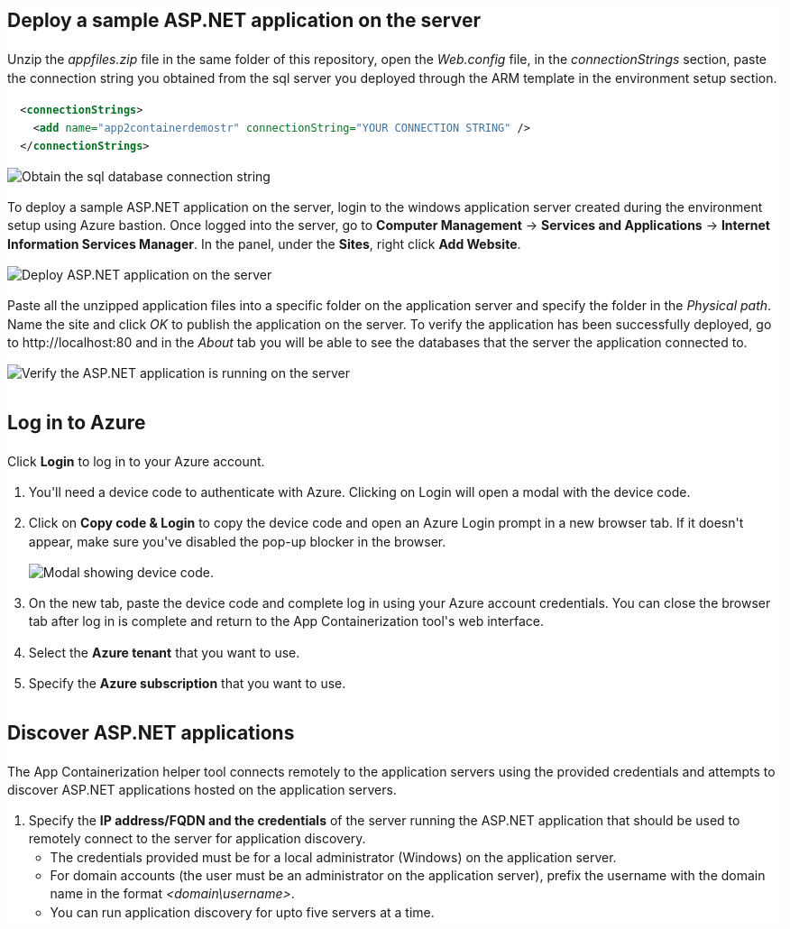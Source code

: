## Deploy a sample ASP.NET application on the server

Unzip the *appfiles.zip* file in the same folder of this repository, open the *Web.config* file, in the *connectionStrings* section, paste the connection string you obtained from the sql server you deployed through the ARM template in the environment setup section.

```xml
  <connectionStrings>
    <add name="app2containerdemostr" connectionString="YOUR CONNECTION STRING" />
  </connectionStrings>
```
![Obtain the sql database connection string](../media/db-connectionstring.png)

To deploy a sample ASP.NET application on the server, login to the windows application server created during the environment setup using Azure bastion. Once logged into the server, go to **Computer Management** -> **Services and Applications** -> **Internet Information Services Manager**. In the panel, under the **Sites**, right click **Add Website**.

![Deploy ASP.NET application on the server](../media/aspnet-publish.png)

Paste all the unzipped application files into a specific folder on the application server and specify the folder in the *Physical path*. Name the site and click *OK* to publish the application on the server. To verify the application has been successfully deployed, go to http://localhost:80 and in the *About* tab you will be able to see the databases that the server the application connected to.

![Verify the ASP.NET application is running on the server](../media/running-aspapplication.png)

## Log in to Azure

Click **Login** to log in to your Azure account.

1. You'll need a device code to authenticate with Azure. Clicking on Login will open a modal with the device code.
2. Click on **Copy code & Login** to copy the device code and open an Azure Login prompt in a new browser tab. If it doesn't appear, make sure you've disabled the pop-up blocker in the browser.

    ![Modal showing device code.](https://github.com/MicrosoftDocs/azure-docs/blob/master/articles/migrate/media/tutorial-containerize-apps-aks/login-modal.png?raw=true)

3. On the new tab, paste the device code and complete log in using your Azure account credentials. You can close the browser tab after log in is complete and return to the App Containerization tool's web interface.
4. Select the **Azure tenant** that you want to use.
5. Specify the **Azure subscription** that you want to use.

## Discover ASP.NET applications

The App Containerization helper tool connects remotely to the application servers using the provided credentials and attempts to discover ASP.NET applications hosted on the application servers.

1. Specify the **IP address/FQDN and the credentials** of the server running the ASP.NET application that should be used to remotely connect to the server for application discovery.
    - The credentials provided must be for a local administrator (Windows) on the application server.
    - For domain accounts (the user must be an administrator on the application server), prefix the username with the domain name in the format *<domain\username>*.
    - You can run application discovery for upto five servers at a time.
